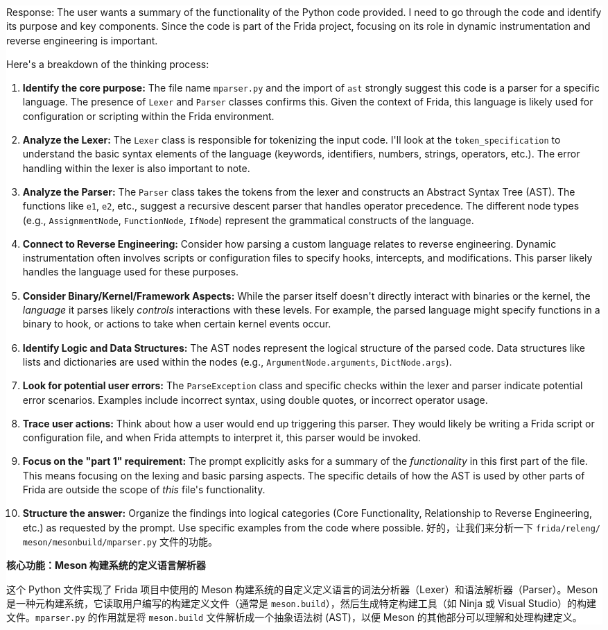 Response:
The user wants a summary of the functionality of the Python code provided. I need to go through the code and identify its purpose and key components. Since the code is part of the Frida project, focusing on its role in dynamic instrumentation and reverse engineering is important.

Here's a breakdown of the thinking process:

1. **Identify the core purpose:** The file name `mparser.py` and the import of `ast` strongly suggest this code is a parser for a specific language. The presence of `Lexer` and `Parser` classes confirms this. Given the context of Frida, this language is likely used for configuration or scripting within the Frida environment.

2. **Analyze the Lexer:**  The `Lexer` class is responsible for tokenizing the input code. I'll look at the `token_specification` to understand the basic syntax elements of the language (keywords, identifiers, numbers, strings, operators, etc.). The error handling within the lexer is also important to note.

3. **Analyze the Parser:** The `Parser` class takes the tokens from the lexer and constructs an Abstract Syntax Tree (AST). The functions like `e1`, `e2`, etc., suggest a recursive descent parser that handles operator precedence. The different node types (e.g., `AssignmentNode`, `FunctionNode`, `IfNode`) represent the grammatical constructs of the language.

4. **Connect to Reverse Engineering:**  Consider how parsing a custom language relates to reverse engineering. Dynamic instrumentation often involves scripts or configuration files to specify hooks, intercepts, and modifications. This parser likely handles the language used for these purposes.

5. **Consider Binary/Kernel/Framework Aspects:** While the parser itself doesn't directly interact with binaries or the kernel, the *language* it parses likely *controls* interactions with these levels. For example, the parsed language might specify functions in a binary to hook, or actions to take when certain kernel events occur.

6. **Identify Logic and Data Structures:** The AST nodes represent the logical structure of the parsed code. Data structures like lists and dictionaries are used within the nodes (e.g., `ArgumentNode.arguments`, `DictNode.args`).

7. **Look for potential user errors:**  The `ParseException` class and specific checks within the lexer and parser indicate potential error scenarios. Examples include incorrect syntax, using double quotes, or incorrect operator usage.

8. **Trace user actions:** Think about how a user would end up triggering this parser. They would likely be writing a Frida script or configuration file, and when Frida attempts to interpret it, this parser would be invoked.

9. **Focus on the "part 1" requirement:** The prompt explicitly asks for a summary of the *functionality* in this first part of the file. This means focusing on the lexing and basic parsing aspects. The specific details of how the AST is used by other parts of Frida are outside the scope of *this* file's functionality.

10. **Structure the answer:**  Organize the findings into logical categories (Core Functionality, Relationship to Reverse Engineering, etc.) as requested by the prompt. Use specific examples from the code where possible.
好的，让我们来分析一下 `frida/releng/meson/mesonbuild/mparser.py` 文件的功能。

**核心功能：Meson 构建系统的定义语言解析器**

这个 Python 文件实现了 Frida 项目中使用的 Meson 构建系统的自定义定义语言的词法分析器（Lexer）和语法解析器（Parser）。Meson 是一种元构建系统，它读取用户编写的构建定义文件（通常是 `meson.build`），然后生成特定构建工具（如 Ninja 或 Visual Studio）的构建文件。`mparser.py` 的作用就是将 `meson.build` 文件解析成一个抽象语法树 (AST)，以便 Meson 的其他部分可以理解和处理构建定义。
